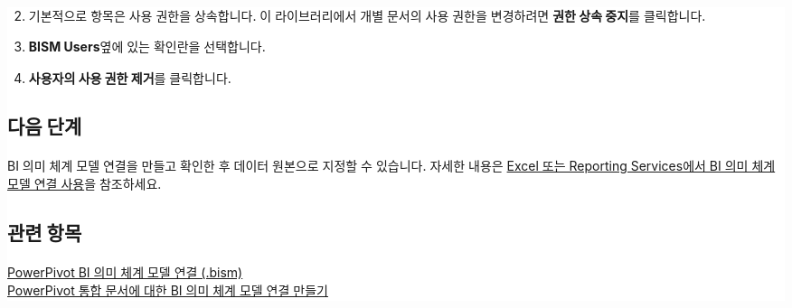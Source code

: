 2.  기본적으로 항목은 사용 권한을 상속합니다. 이 라이브러리에서 개별 문서의 사용 권한을 변경하려면 **권한 상속 중지**를 클릭합니다.  
  
3.  **BISM Users**옆에 있는 확인란을 선택합니다.  
  
4.  **사용자의 사용 권한 제거**를 클릭합니다.  
  
##  <a name="bkmk_next"></a> 다음 단계  
 BI 의미 체계 모델 연결을 만들고 확인한 후 데이터 원본으로 지정할 수 있습니다. 자세한 내용은 [Excel 또는 Reporting Services에서 BI 의미 체계 모델 연결 사용](use-a-bi-semantic-model-connection-in-excel-or-reporting-services.md)을 참조하세요.  
  
## <a name="see-also"></a>관련 항목  
 [PowerPivot BI 의미 체계 모델 연결 &#40;.bism&#41;](power-pivot-bi-semantic-model-connection-bism.md)   
 [PowerPivot 통합 문서에 대한 BI 의미 체계 모델 연결 만들기](create-a-bi-semantic-model-connection-to-a-power-pivot-workbook.md)  
  
  
